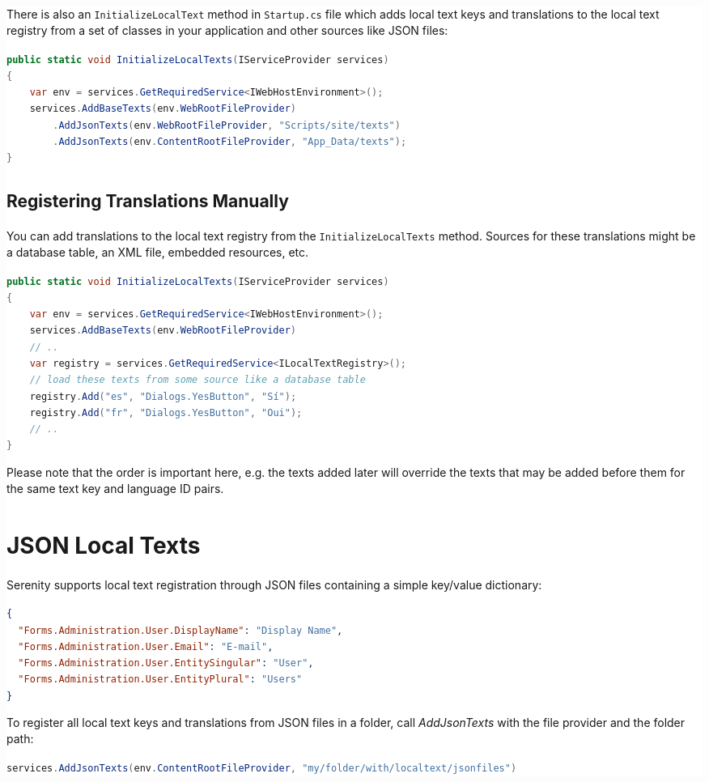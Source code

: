 There is also an `InitializeLocalText` method in `Startup.cs` file which adds local text keys and translations to the local text registry from a set of classes in your application and other sources like JSON files:

```cs
public static void InitializeLocalTexts(IServiceProvider services)
{
    var env = services.GetRequiredService<IWebHostEnvironment>();
    services.AddBaseTexts(env.WebRootFileProvider)
        .AddJsonTexts(env.WebRootFileProvider, "Scripts/site/texts")
        .AddJsonTexts(env.ContentRootFileProvider, "App_Data/texts");
}
```

## Registering Translations Manually

You can add translations to the local text registry from the `InitializeLocalTexts` method. Sources for these translations might be a database table, an XML file, embedded resources, etc.

```cs
public static void InitializeLocalTexts(IServiceProvider services)
{
    var env = services.GetRequiredService<IWebHostEnvironment>();
    services.AddBaseTexts(env.WebRootFileProvider)
    // ..
    var registry = services.GetRequiredService<ILocalTextRegistry>();
    // load these texts from some source like a database table
    registry.Add("es", "Dialogs.YesButton", "Sí");
    registry.Add("fr", "Dialogs.YesButton", "Oui");
    // ..
}
```

Please note that the order is important here, e.g. the texts added later will override the texts that may be added before them for the same text key and language ID pairs.

# JSON Local Texts

Serenity supports local text registration through JSON files containing a simple key/value dictionary:

```json
{
  "Forms.Administration.User.DisplayName": "Display Name",
  "Forms.Administration.User.Email": "E-mail",
  "Forms.Administration.User.EntitySingular": "User",
  "Forms.Administration.User.EntityPlural": "Users"
}
```

To register all local text keys and translations from JSON files in a folder, call *AddJsonTexts* with the file provider and the folder path:

```cs
services.AddJsonTexts(env.ContentRootFileProvider, "my/folder/with/localtext/jsonfiles")
```
